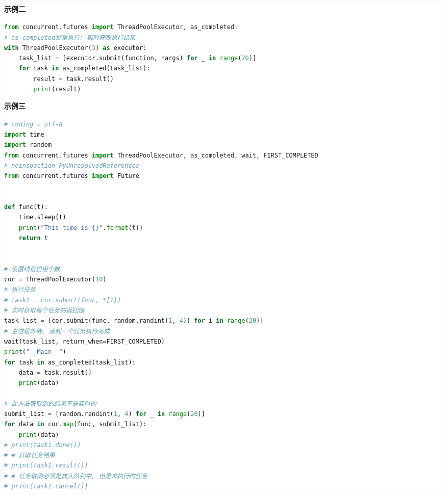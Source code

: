 **示例二**

```python
from concurrent.futures import ThreadPoolExecutor, as_completed:
# as_completed批量执行: 实时获取执行结果
with ThreadPoolExecutor(3) as executor:
    task_list = [executor.submit(function, *args) for _ in range(20)]
    for task in as_completed(task_list):
        result = task.result()
        print(result)
```

**示例三**

```python
# coding = utf-8
import time
import random
from concurrent.futures import ThreadPoolExecutor, as_completed, wait, FIRST_COMPLETED
# noinspection PyUnresolvedReferences
from concurrent.futures import Future


def func(t):
    time.sleep(t)
    print("This time is {}".format(t))
    return t


# 设置线程启用个数
cor = ThreadPoolExecutor(10)
# 执行任务
# task1 = cor.submit(func, *[1])
# 实时获取每个任务的返回值
task_list = [cor.submit(func, random.randint(1, 4)) for i in range(20)]
# 主进程等待, 直到一个任务执行完成
wait(task_list, return_when=FIRST_COMPLETED)
print("__Main__")
for task in as_completed(task_list):
    data = task.result()
    print(data)

# 此方法获取到的结果不是实时的
submit_list = [random.randint(1, 4) for _ in range(20)]
for data in cor.map(func, submit_list):
    print(data)
# print(task1.done())
# # 获取任务结果
# print(task1.result())
# # 任务取消必须是放入队列中, 但是未执行的任务
# print(task1.cancel())
```

